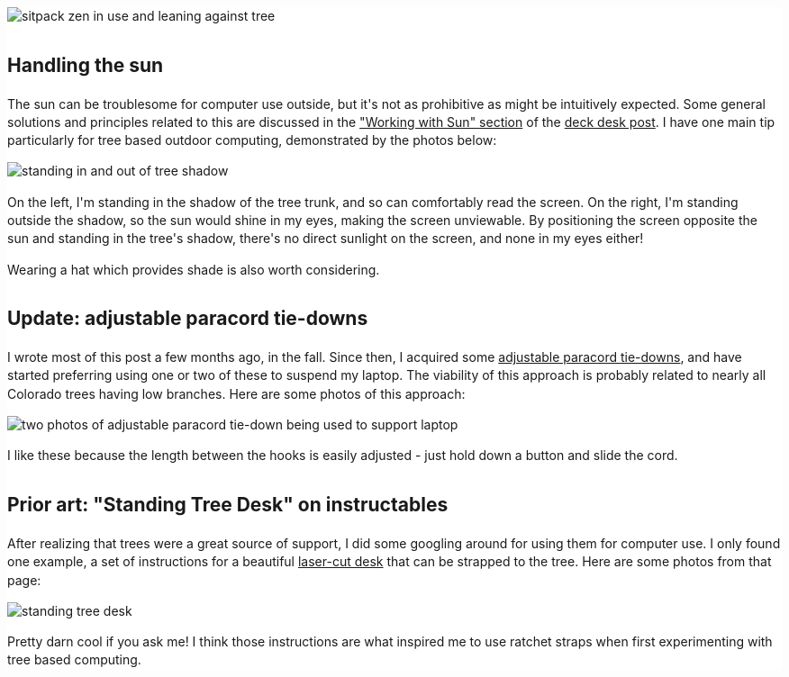   ![sitpack zen in use and leaning against tree
  ](./images/sitpack-zen.jpg)

[Focal Mogo Stool]: https://smile.amazon.com/Products-Leaning-Portable-Outdoor-Available/dp/B01I2N71Z8
[Sitpack Zen]: https://sitpack.com/products/sitpack-zen

## Handling the sun

The sun can be troublesome for computer use outside, but it's not as
prohibitive as might be intuitively expected. Some general solutions
and principles related to this are discussed in the ["Working with
Sun" section][] of the [deck desk post][deck desking]. I have one main
tip particularly for tree based outdoor computing, demonstrated by the
photos below:

![standing in and out of tree shadow
](./images/tree-shadow-sun-face.jpg)

On the left, I'm standing in the shadow of the tree trunk, and so can
comfortably read the screen.  On the right, I'm standing outside the
shadow, so the sun would shine in my eyes, making the screen
unviewable.  By positioning the screen opposite the sun and standing
in the tree's shadow, there's no direct sunlight on the screen, and
none in my eyes either!

Wearing a hat which provides shade is also worth considering.

["Working with Sun" section]: /posts/deck-desk#working-with-sun-environmental-shade

## Update: adjustable paracord tie-downs

I wrote most of this post a few months ago, in the fall. Since then, I
acquired some [adjustable paracord tie-downs][], and have started
preferring using one or two of these to suspend my laptop. The
viability of this approach is probably related to nearly all Colorado
trees having low branches. Here are some photos of this approach:

![two photos of adjustable paracord tie-down being used to support laptop
](./images/paracord.jpg)

I like these because the length between the hooks is easily adjusted -
just hold down a button and slide the cord.

[adjustable paracord tie-downs]: https://smile.amazon.com/gp/product/B01COUOCG6

## Prior art: "Standing Tree Desk" on instructables

After realizing that trees were a great source of support, I did some
googling around for using them for computer use. I only found one
example, a set of instructions for a beautiful [laser-cut desk][] that
can be strapped to the tree. Here are some photos from that page:

[laser-cut desk]: https://www.instructables.com/id/Standing-Tree-Desk/

![standing tree desk
](./images/standing-tree-desk.jpg)

Pretty darn cool if you ask me! I think those instructions are what
inspired me to use ratchet straps when first experimenting with tree
based computing.


[deck desking]: /posts/deck-desk
[hammock computing]: /posts/supine-computing
[deskless work-from-home setups]: /posts/deskless-ergo-wfh
["Alternative: park bench" section, below]: #alternative-park-bench
[standing tree desk platform]: #alternative-standing-tree-desk-on-instructables
["Adapting to other laptops" section]: #adapting-to-other-laptops
[X1 Carbon]: https://www.lenovo.com/us/en/laptops/thinkpad/thinkpad-x/ThinkPad-X1-Carbon-6th-Gen/p/22TP2TXX16G
[P51]: https://www.lenovo.com/us/en/laptops/thinkpad/thinkpad-p/ThinkPad-P51/p/22TP2WPWP51
[releasable zip ties]: https://smile.amazon.com/Releasable-cable-inch-50LBS-100pcs/dp/B00ANAWGM2
[DutchWare titanium ridgeline biners]: https://dutchwaregear.com/product/titanium-ridgeline-biners/
[Kinesis Advantage]: https://smile.amazon.com/Kinesis-Advantage2-Ergonomic-Keyboard-KB600/dp/B07K1SMRGS
[28" long zip tie]: https://smile.amazon.com/gp/product/B001ARFF16/ref=ppx_yo_dt_b_search_asin_title
["Deskless standing keyboard" section]: /posts/deskless-ergo-wfh#deskless-standing-keyboard
["Deskless Ergonomic Work-From-Home Setups" post]: /posts/deskless-ergo-wfh